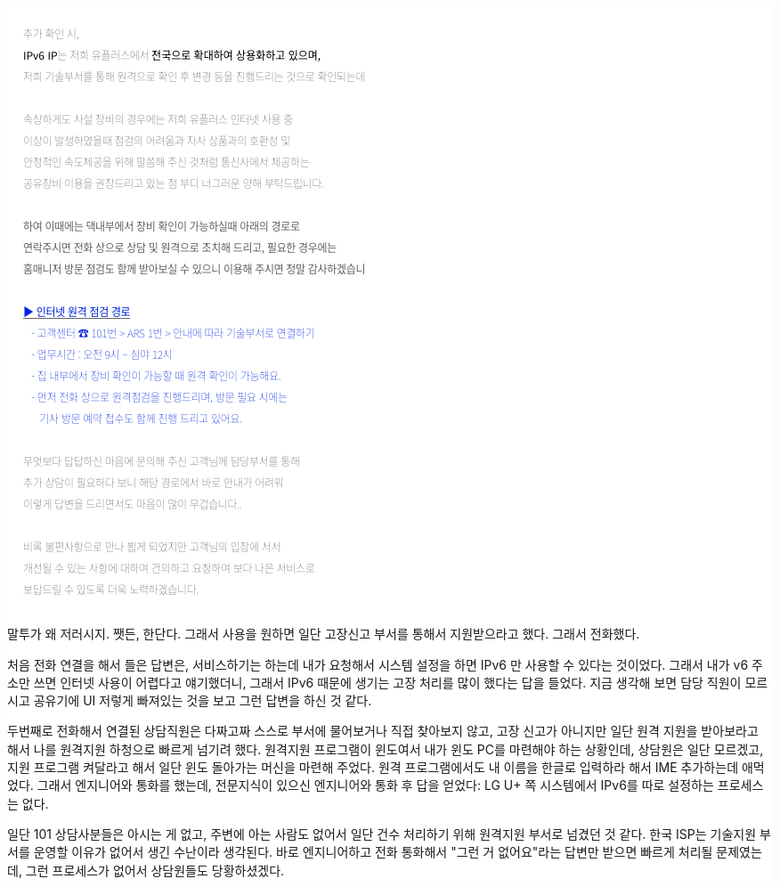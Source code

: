 ![LG U+ 1:1 문의 답변](lgu+-enq_0.png)

말투가 왜 저러시지. 쨋든, 한단다. 그래서 사용을 원하면 일단 고장신고 부서를 통해서 지원받으라고
했다. 그래서 전화했다.

처음 전화 연결을 해서 들은 답변은, 서비스하기는 하는데 내가 요청해서 시스템 설정을 하면 IPv6
만 사용할 수 있다는 것이었다. 그래서 내가 v6 주소만 쓰면 인터넷 사용이 어렵다고 얘기했더니,
그래서 IPv6 때문에 생기는 고장 처리를 많이 했다는 답을 들었다. 지금 생각해 보면 담당 직원이
모르시고 공유기에 UI 저렇게 빠져있는 것을 보고 그런 답변을 하신 것 같다.

두번째로 전화해서 연결된 상담직원은 다짜고짜 스스로 부서에 물어보거나 직접 찾아보지 않고, 고장 신고가
아니지만 일단 원격 지원을 받아보라고 해서 나를 원격지원 하청으로 빠르게 넘기려 했다. 원격지원
프로그램이 윈도여서 내가 윈도 PC를 마련해야 하는 상황인데, 상담원은 일단 모르겠고, 지원 프로그램
켜달라고 해서 일단 윈도 돌아가는 머신을 마련해 주었다. 원격 프로그램에서도 내 이름을 한글로 입력하라
해서 IME 추가하는데 애먹었다. 그래서 엔지니어와 통화를 했는데, 전문지식이 있으신 엔지니어와 통화 후
답을 얻었다: LG U+ 쪽 시스템에서 IPv6를 따로 설정하는 프로세스는 없다.

일단 101 상담사분들은 아시는 게 없고, 주변에 아는 사람도 없어서 일단 건수 처리하기 위해 원격지원
부서로 넘겼던 것 같다. 한국 ISP는 기술지원 부서를 운영할 이유가 없어서 생긴 수난이라 생각된다.
바로 엔지니어하고 전화 통화해서 "그런 거 없어요"라는 답변만 받으면 빠르게 처리될 문제였는데, 그런
프로세스가 없어서 상담원들도 당황하셨겠다.
